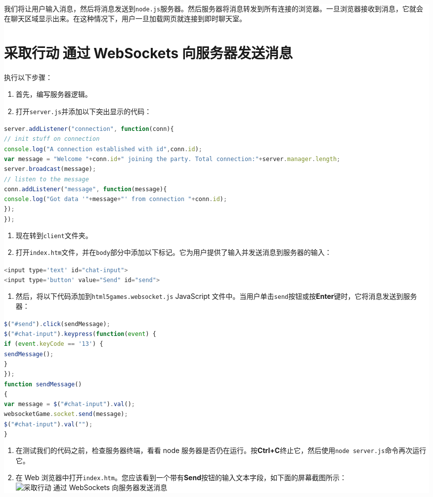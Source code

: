 我们将让用户输入消息，然后将消息发送到`node.js`服务器。然后服务器将消息转发到所有连接的浏览器。一旦浏览器接收到消息，它就会在聊天区域显示出来。在这种情况下，用户一旦加载网页就连接到即时聊天室。

# 采取行动 通过 WebSockets 向服务器发送消息

执行以下步骤：

1.  首先，编写服务器逻辑。

1.  打开`server.js`并添加以下突出显示的代码：

```js
server.addListener("connection", function(conn){
// init stuff on connection
console.log("A connection established with id",conn.id);
var message = "Welcome "+conn.id+" joining the party. Total connection:"+server.manager.length;
server.broadcast(message);
// listen to the message
conn.addListener("message", function(message){
console.log("Got data '"+message+"' from connection "+conn.id);
});
});

```

1.  现在转到`client`文件夹。

1.  打开`index.htm`文件，并在`body`部分中添加以下标记。它为用户提供了输入并发送消息到服务器的输入：

```js
<input type='text' id="chat-input">
<input type='button' value="Send" id="send">

```

1.  然后，将以下代码添加到`html5games.websocket.js` JavaScript 文件中。当用户单击`send`按钮或按**Enter**键时，它将消息发送到服务器：

```js
$("#send").click(sendMessage);
$("#chat-input").keypress(function(event) {
if (event.keyCode == '13') {
sendMessage();
}
});
function sendMessage()
{
var message = $("#chat-input").val();
websocketGame.socket.send(message);
$("#chat-input").val("");
}

```

1.  在测试我们的代码之前，检查服务器终端，看看 node 服务器是否仍在运行。按**Ctrl+C**终止它，然后使用`node server.js`命令再次运行它。

1.  在 Web 浏览器中打开`index.htm`。您应该看到一个带有**Send**按钮的输入文本字段，如下面的屏幕截图所示：![采取行动 通过 WebSockets 向服务器发送消息](https://github.com/OpenDocCN/freelearn-html-css-zh/raw/master/docs/h5-gm-dev-ex-bgd/img/1260_08_04.jpg)
